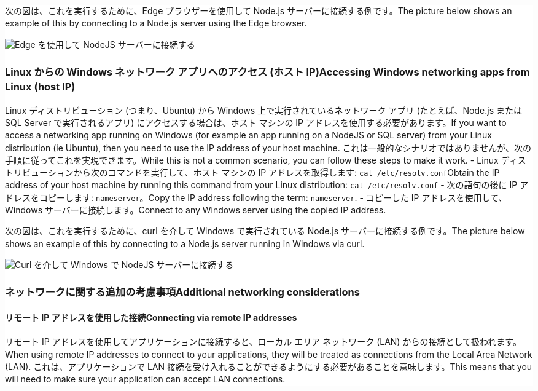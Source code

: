 <span data-ttu-id="0bd4f-195">次の図は、これを実行するために、Edge ブラウザーを使用して Node.js サーバーに接続する例です。</span><span class="sxs-lookup"><span data-stu-id="0bd4f-195">The picture below shows an example of this by connecting to a Node.js server using the Edge browser.</span></span>

![Edge を使用して NodeJS サーバーに接続する](media/wsl2-network-w2l.jpg)

### <a name="accessing-windows-networking-apps-from-linux-host-ip"></a><span data-ttu-id="0bd4f-197">Linux からの Windows ネットワーク アプリへのアクセス (ホスト IP)</span><span class="sxs-lookup"><span data-stu-id="0bd4f-197">Accessing Windows networking apps from Linux (host IP)</span></span>

<span data-ttu-id="0bd4f-198">Linux ディストリビューション (つまり、Ubuntu) から Windows 上で実行されているネットワーク アプリ (たとえば、Node.js または SQL Server で実行されるアプリ) にアクセスする場合は、ホスト マシンの IP アドレスを使用する必要があります。</span><span class="sxs-lookup"><span data-stu-id="0bd4f-198">If you want to access a networking app running on Windows (for example an app running on a NodeJS or SQL server) from your Linux distribution (ie Ubuntu), then you need to use the IP address of your host machine.</span></span> <span data-ttu-id="0bd4f-199">これは一般的なシナリオではありませんが、次の手順に従ってこれを実現できます。</span><span class="sxs-lookup"><span data-stu-id="0bd4f-199">While this is not a common scenario, you can follow these steps to make it work.</span></span>
    - <span data-ttu-id="0bd4f-200">Linux ディストリビューションから次のコマンドを実行して、ホスト マシンの IP アドレスを取得します: `cat /etc/resolv.conf`</span><span class="sxs-lookup"><span data-stu-id="0bd4f-200">Obtain the IP address of your host machine by running this command from your Linux distribution: `cat /etc/resolv.conf`</span></span>
    - <span data-ttu-id="0bd4f-201">次の語句の後に IP アドレスをコピーします: `nameserver`。</span><span class="sxs-lookup"><span data-stu-id="0bd4f-201">Copy the IP address following the term: `nameserver`.</span></span>
    - <span data-ttu-id="0bd4f-202">コピーした IP アドレスを使用して、Windows サーバーに接続します。</span><span class="sxs-lookup"><span data-stu-id="0bd4f-202">Connect to any Windows server using the copied IP address.</span></span>

<span data-ttu-id="0bd4f-203">次の図は、これを実行するために、curl を介して Windows で実行されている Node.js サーバーに接続する例です。</span><span class="sxs-lookup"><span data-stu-id="0bd4f-203">The picture below shows an example of this by connecting to a Node.js server running in Windows via curl.</span></span>

![Curl を介して Windows で NodeJS サーバーに接続する](media/wsl2-network-l2w.png)

### <a name="additional-networking-considerations"></a><span data-ttu-id="0bd4f-205">ネットワークに関する追加の考慮事項</span><span class="sxs-lookup"><span data-stu-id="0bd4f-205">Additional networking considerations</span></span>

#### <a name="connecting-via-remote-ip-addresses"></a><span data-ttu-id="0bd4f-206">リモート IP アドレスを使用した接続</span><span class="sxs-lookup"><span data-stu-id="0bd4f-206">Connecting via remote IP addresses</span></span>

<span data-ttu-id="0bd4f-207">リモート IP アドレスを使用してアプリケーションに接続すると、ローカル エリア ネットワーク (LAN) からの接続として扱われます。</span><span class="sxs-lookup"><span data-stu-id="0bd4f-207">When using remote IP addresses to connect to your applications, they will be treated as connections from the Local Area Network (LAN).</span></span> <span data-ttu-id="0bd4f-208">これは、アプリケーションで LAN 接続を受け入れることができるようにする必要があることを意味します。</span><span class="sxs-lookup"><span data-stu-id="0bd4f-208">This means that you will need to make sure your application can accept LAN connections.</span></span>
